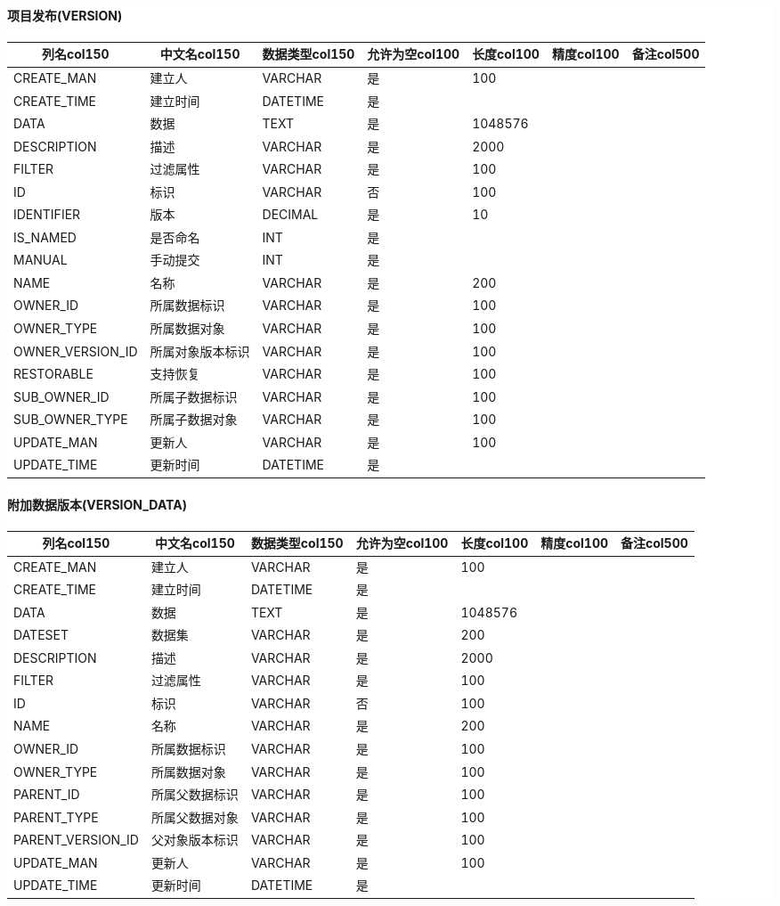 #### 项目发布(VERSION)
|  列名col150 |  中文名col150 | 数据类型col150 |允许为空col100 |长度col100|精度col100 | 备注col500 |
| --------|------------ |   -------- | -------- | -------- | -------- |-------- |
|CREATE_MAN|建立人|VARCHAR|是|100|||
|CREATE_TIME|建立时间|DATETIME|是||||
|DATA|数据|TEXT|是|1048576|||
|DESCRIPTION|描述|VARCHAR|是|2000|||
|FILTER|过滤属性|VARCHAR|是|100|||
|ID<i class="fa fa-key"></i>|标识|VARCHAR|否|100|||
|IDENTIFIER|版本|DECIMAL|是|10|||
|IS_NAMED|是否命名|INT|是||||
|MANUAL|手动提交|INT|是||||
|NAME|名称|VARCHAR|是|200|||
|OWNER_ID|所属数据标识|VARCHAR|是|100|||
|OWNER_TYPE|所属数据对象|VARCHAR|是|100|||
|OWNER_VERSION_ID|所属对象版本标识|VARCHAR|是|100|||
|RESTORABLE|支持恢复|VARCHAR|是|100|||
|SUB_OWNER_ID|所属子数据标识|VARCHAR|是|100|||
|SUB_OWNER_TYPE|所属子数据对象|VARCHAR|是|100|||
|UPDATE_MAN|更新人|VARCHAR|是|100|||
|UPDATE_TIME|更新时间|DATETIME|是||||
#### 附加数据版本(VERSION_DATA)
|  列名col150 |  中文名col150 | 数据类型col150 |允许为空col100 |长度col100|精度col100 | 备注col500 |
| --------|------------ |   -------- | -------- | -------- | -------- |-------- |
|CREATE_MAN|建立人|VARCHAR|是|100|||
|CREATE_TIME|建立时间|DATETIME|是||||
|DATA|数据|TEXT|是|1048576|||
|DATESET|数据集|VARCHAR|是|200|||
|DESCRIPTION|描述|VARCHAR|是|2000|||
|FILTER|过滤属性|VARCHAR|是|100|||
|ID<i class="fa fa-key"></i>|标识|VARCHAR|否|100|||
|NAME|名称|VARCHAR|是|200|||
|OWNER_ID|所属数据标识|VARCHAR|是|100|||
|OWNER_TYPE|所属数据对象|VARCHAR|是|100|||
|PARENT_ID|所属父数据标识|VARCHAR|是|100|||
|PARENT_TYPE|所属父数据对象|VARCHAR|是|100|||
|PARENT_VERSION_ID|父对象版本标识|VARCHAR|是|100|||
|UPDATE_MAN|更新人|VARCHAR|是|100|||
|UPDATE_TIME|更新时间|DATETIME|是||||